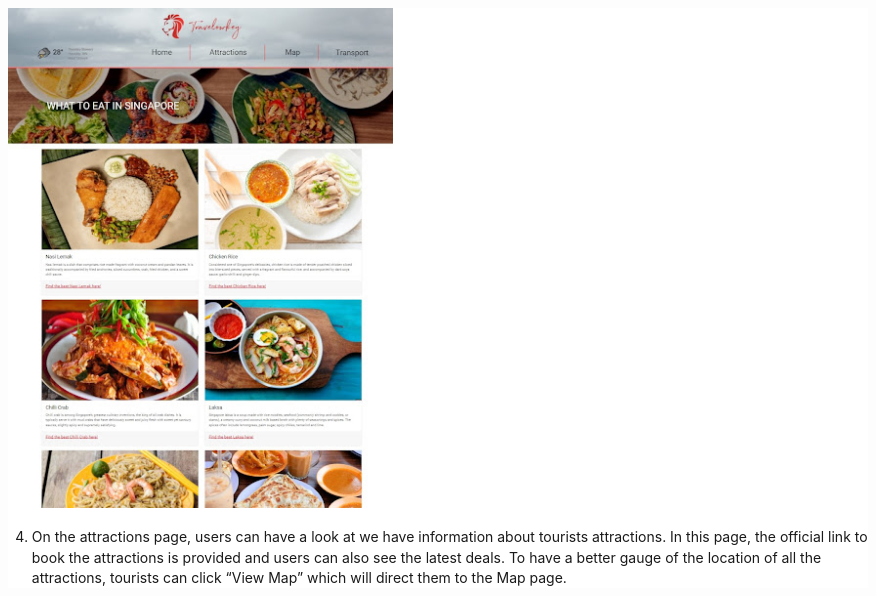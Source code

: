 <img src="images/README/singaporefood.jpg" height="500">
<br>

4. On the attractions page, users can have a look at we have information about tourists attractions. In this page, the official link to book the attractions is provided and users can also see the latest deals. To have a better gauge of the location of all the attractions, tourists can click “View Map” which will direct them to the Map page.